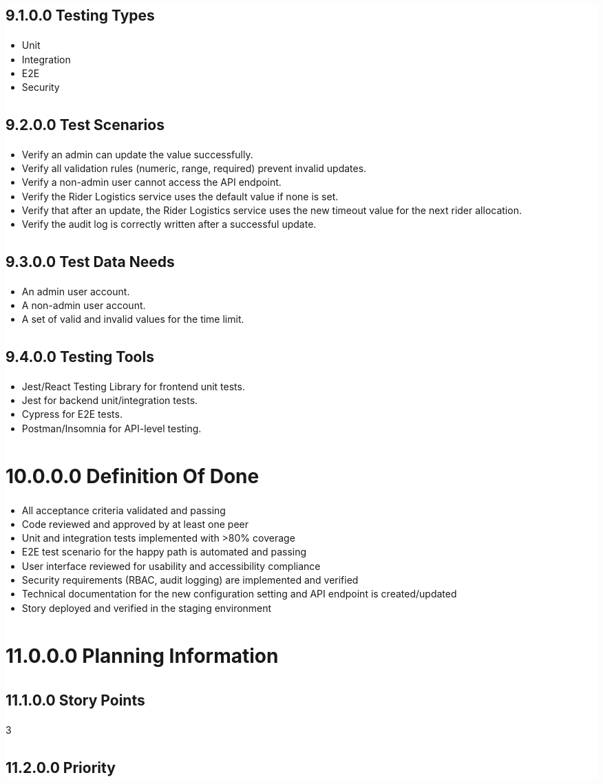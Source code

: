 ## 9.1.0.0 Testing Types

- Unit
- Integration
- E2E
- Security

## 9.2.0.0 Test Scenarios

- Verify an admin can update the value successfully.
- Verify all validation rules (numeric, range, required) prevent invalid updates.
- Verify a non-admin user cannot access the API endpoint.
- Verify the Rider Logistics service uses the default value if none is set.
- Verify that after an update, the Rider Logistics service uses the new timeout value for the next rider allocation.
- Verify the audit log is correctly written after a successful update.

## 9.3.0.0 Test Data Needs

- An admin user account.
- A non-admin user account.
- A set of valid and invalid values for the time limit.

## 9.4.0.0 Testing Tools

- Jest/React Testing Library for frontend unit tests.
- Jest for backend unit/integration tests.
- Cypress for E2E tests.
- Postman/Insomnia for API-level testing.

# 10.0.0.0 Definition Of Done

- All acceptance criteria validated and passing
- Code reviewed and approved by at least one peer
- Unit and integration tests implemented with >80% coverage
- E2E test scenario for the happy path is automated and passing
- User interface reviewed for usability and accessibility compliance
- Security requirements (RBAC, audit logging) are implemented and verified
- Technical documentation for the new configuration setting and API endpoint is created/updated
- Story deployed and verified in the staging environment

# 11.0.0.0 Planning Information

## 11.1.0.0 Story Points

3

## 11.2.0.0 Priority
